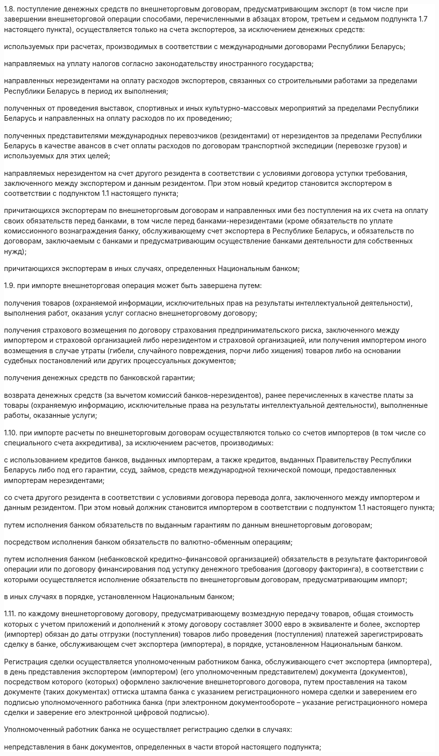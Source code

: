<p>1.8. поступление денежных средств по внешнеторговым договорам, предусматривающим экспорт (в том числе при завершении внешнеторговой операции способами, перечисленными в абзацах втором, третьем и седьмом подпункта 1.7 настоящего пункта), осуществляется только на счета экспортеров, за исключением денежных средств:</p>
<p>используемых при расчетах, производимых в соответствии с международными договорами Республики Беларусь;</p>
<p>направляемых на уплату налогов согласно законодательству иностранного государства;</p>
<p>направленных нерезидентами на оплату расходов экспортеров, связанных со строительными работами за пределами Республики Беларусь в период их выполнения;</p>
<p>полученных от проведения выставок, спортивных и иных культурно-массовых мероприятий за пределами Республики Беларусь и направленных на оплату расходов по их проведению;</p>
<p>полученных представителями международных перевозчиков (резидентами) от нерезидентов за пределами Республики Беларусь в качестве авансов в счет оплаты расходов по договорам транспортной экспедиции (перевозке грузов) и используемых для этих целей;</p>
<p>направляемых нерезидентом на счет другого резидента в соответствии с условиями договора уступки требования, заключенного между экспортером и данным резидентом. При этом новый кредитор становится экспортером в соответствии с подпунктом 1.1 настоящего пункта;</p>
<p>причитающихся экспортерам по внешнеторговым договорам и направленных ими без поступления на их счета на оплату своих обязательств перед банками, в том числе перед банками-нерезидентами (кроме обязательств по уплате комиссионного вознаграждения банку, обслуживающему счет экспортера в Республике Беларусь, и обязательств по договорам, заключаемым с банками и предусматривающим осуществление банками деятельности для собственных нужд);</p>
<p>причитающихся экспортерам в иных случаях, определенных Национальным банком;</p>
<p>1.9. при импорте внешнеторговая операция может быть завершена путем:</p>
<p>получения товаров (охраняемой информации, исключительных прав на результаты интеллектуальной деятельности), выполнения работ, оказания услуг согласно внешнеторговому договору;</p>
<p>получения страхового возмещения по договору страхования предпринимательского риска, заключенного между импортером и страховой организацией либо нерезидентом и страховой организацией, или получения импортером иного возмещения в случае утраты (гибели, случайного повреждения, порчи либо хищения) товаров либо на основании судебных постановлений или других процессуальных документов;</p>
<p>получения денежных средств по банковской гарантии;</p>
<p>возврата денежных средств (за вычетом комиссий банков-нерезидентов), ранее перечисленных в качестве платы за товары (охраняемую информацию, исключительные права на результаты интеллектуальной деятельности), выполненные работы, оказанные услуги;</p>
<p>1.10. при импорте расчеты по внешнеторговым договорам осуществляются только со счетов импортеров (в том числе со специального счета аккредитива), за исключением расчетов, производимых:</p>
<p>с использованием кредитов банков, выданных импортерам, а также кредитов, выданных Правительству Республики Беларусь либо под его гарантии, ссуд, займов, средств международной технической помощи, предоставленных импортерам нерезидентами;</p>
<p>со счета другого резидента в соответствии с условиями договора перевода долга, заключенного между импортером и данным резидентом. При этом новый должник становится импортером в соответствии с подпунктом 1.1 настоящего пункта;</p>
<p>путем исполнения банком обязательств по выданным гарантиям по данным внешнеторговым договорам;</p>
<p>посредством исполнения банком обязательств по валютно-обменным операциям;</p>
<p>путем исполнения банком (небанковской кредитно-финансовой организацией) обязательств в результате факторинговой операции или по договору финансирования под уступку денежного требования (договору факторинга), в соответствии с которыми осуществляется исполнение обязательств по внешнеторговым договорам, предусматривающим импорт;</p>
<p>в иных случаях в порядке, установленном Национальным банком;</p>
<p>1.11. по каждому внешнеторговому договору, предусматривающему возмездную передачу товаров, общая стоимость которых с учетом приложений и дополнений к этому договору составляет 3000 евро в эквиваленте и более, экспортер (импортер) обязан до даты отгрузки (поступления) товаров либо проведения (поступления) платежей зарегистрировать сделку в банке, обслуживающем счет экспортера (импортера), в порядке, установленном Национальным банком.</p>
<p>Регистрация сделки осуществляется уполномоченным работником банка, обслуживающего счет экспортера (импортера), в день представления экспортером (импортером) (его уполномоченным представителем) документа (документов), посредством которого (которых) оформлено заключение внешнеторгового договора, путем проставления на таком документе (таких документах) оттиска штампа банка с указанием регистрационного номера сделки и заверением его подписью уполномоченного работника банка (при электронном документообороте – указание регистрационного номера сделки и заверение его электронной цифровой подписью).</p>
<p>Уполномоченный работник банка не осуществляет регистрацию сделки в случаях:</p>
<p>непредставления в банк документов, определенных в части второй настоящего подпункта;</p>